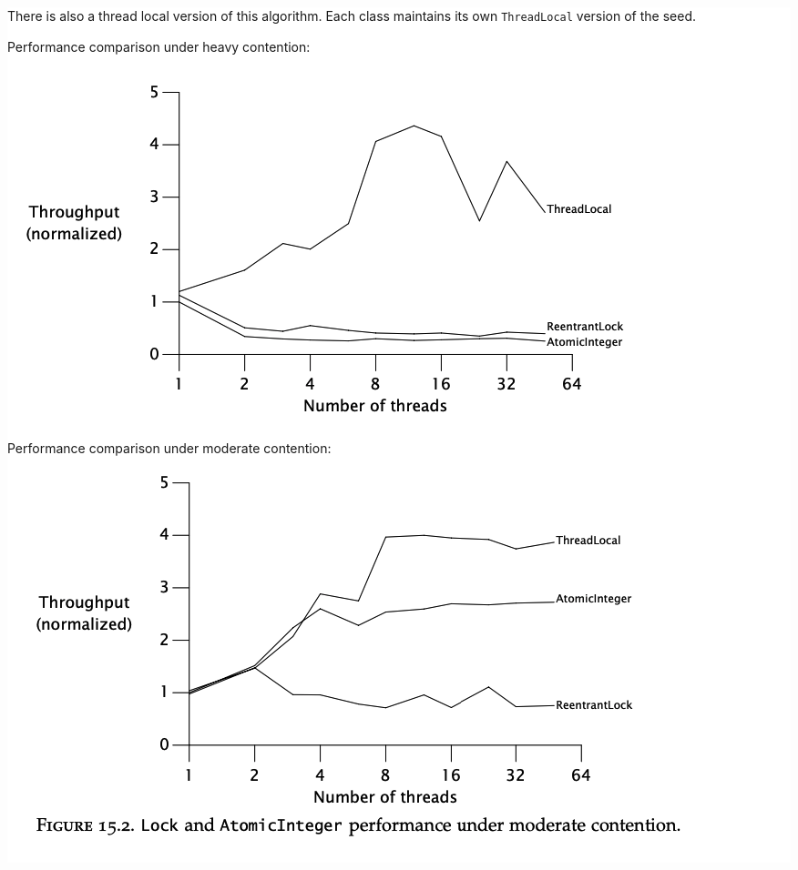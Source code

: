 There is also a thread local version of this algorithm. Each class maintains its own `ThreadLocal` version of the seed.

Performance comparison under heavy contention:
![High contention performance comparison](images/high-contention-performance.png)

Performance comparison under moderate contention:
![Moderate contention performance comparison](images/moderate-contention-performance.png)
